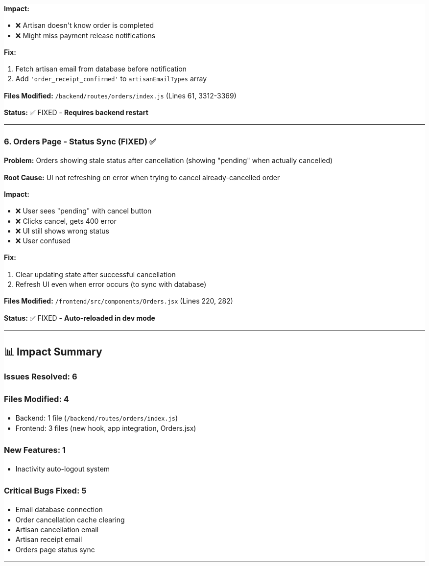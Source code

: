 **Impact:**
- ❌ Artisan doesn't know order is completed
- ❌ Might miss payment release notifications

**Fix:**
1. Fetch artisan email from database before notification
2. Add `'order_receipt_confirmed'` to `artisanEmailTypes` array

**Files Modified:** `/backend/routes/orders/index.js` (Lines 61, 3312-3369)

**Status:** ✅ FIXED - **Requires backend restart**

---

### 6. Orders Page - Status Sync (FIXED) ✅

**Problem:** Orders showing stale status after cancellation (showing "pending" when actually cancelled)

**Root Cause:** UI not refreshing on error when trying to cancel already-cancelled order

**Impact:**
- ❌ User sees "pending" with cancel button
- ❌ Clicks cancel, gets 400 error
- ❌ UI still shows wrong status
- ❌ User confused

**Fix:**
1. Clear updating state after successful cancellation
2. Refresh UI even when error occurs (to sync with database)

**Files Modified:** `/frontend/src/components/Orders.jsx` (Lines 220, 282)

**Status:** ✅ FIXED - **Auto-reloaded in dev mode**

---

## 📊 Impact Summary

### Issues Resolved: 6
### Files Modified: 4
- Backend: 1 file (`/backend/routes/orders/index.js`)
- Frontend: 3 files (new hook, app integration, Orders.jsx)

### New Features: 1
- Inactivity auto-logout system

### Critical Bugs Fixed: 5
- Email database connection
- Order cancellation cache clearing
- Artisan cancellation email
- Artisan receipt email
- Orders page status sync

---